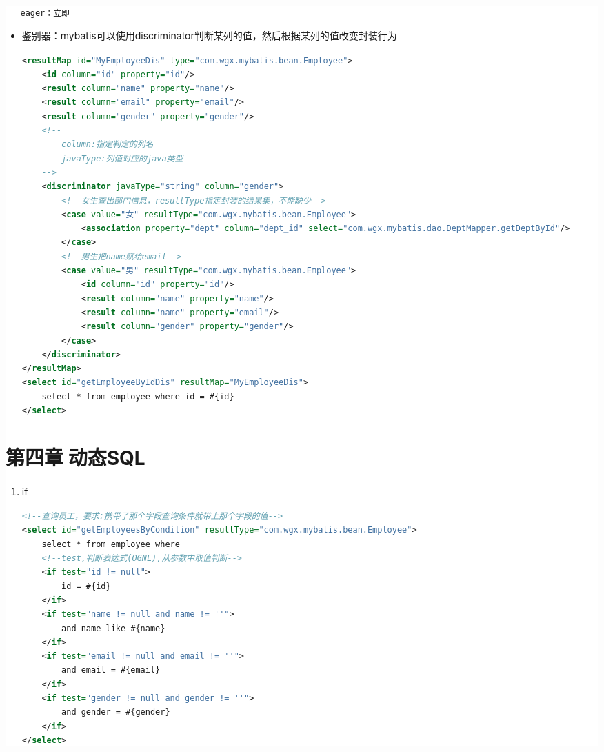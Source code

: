      ​	eager：立即
   
   - 鉴别器：mybatis可以使用discriminator判断某列的值，然后根据某列的值改变封装行为
   
     ```xml
     <resultMap id="MyEmployeeDis" type="com.wgx.mybatis.bean.Employee">
         <id column="id" property="id"/>
         <result column="name" property="name"/>
         <result column="email" property="email"/>
         <result column="gender" property="gender"/>
         <!--
             column:指定判定的列名
             javaType:列值对应的java类型
         -->
         <discriminator javaType="string" column="gender">
             <!--女生查出部门信息，resultType指定封装的结果集，不能缺少-->
             <case value="女" resultType="com.wgx.mybatis.bean.Employee">
                 <association property="dept" column="dept_id" select="com.wgx.mybatis.dao.DeptMapper.getDeptById"/>
             </case>
             <!--男生把name赋给email-->
             <case value="男" resultType="com.wgx.mybatis.bean.Employee">
                 <id column="id" property="id"/>
                 <result column="name" property="name"/>
                 <result column="name" property="email"/>
                 <result column="gender" property="gender"/>
             </case>
         </discriminator>
     </resultMap>
     <select id="getEmployeeByIdDis" resultMap="MyEmployeeDis">
         select * from employee where id = #{id}
     </select>
     ```
   

# 第四章 动态SQL

1. if

   ```xml
   <!--查询员工，要求:携带了那个字段查询条件就带上那个字段的值-->
   <select id="getEmployeesByCondition" resultType="com.wgx.mybatis.bean.Employee">
       select * from employee where
       <!--test,判断表达式(OGNL),从参数中取值判断-->
       <if test="id != null">
           id = #{id}
       </if>
       <if test="name != null and name != ''">
           and name like #{name}
       </if>
       <if test="email != null and email != ''">
           and email = #{email}
       </if>
       <if test="gender != null and gender != ''">
           and gender = #{gender}
       </if>
   </select>
   ```
